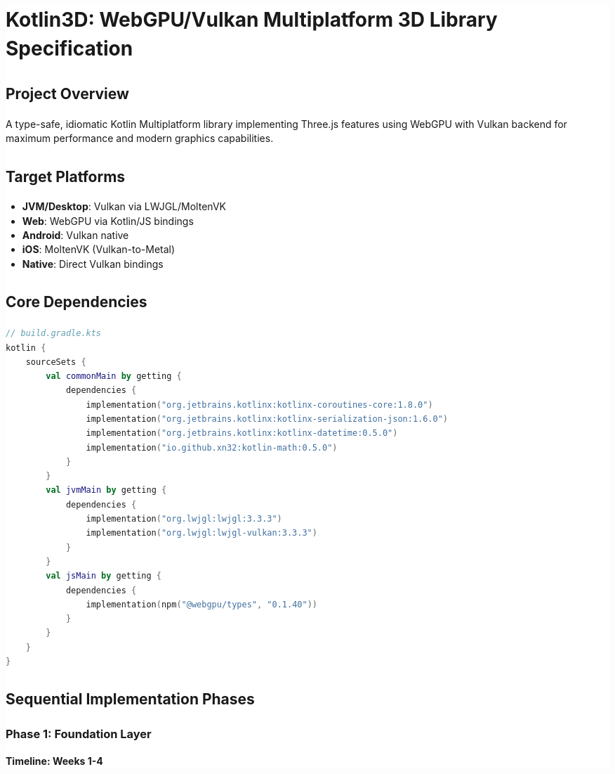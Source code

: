 # Kotlin3D: WebGPU/Vulkan Multiplatform 3D Library Specification

## Project Overview
A type-safe, idiomatic Kotlin Multiplatform library implementing Three.js features using WebGPU with Vulkan backend for maximum performance and modern graphics capabilities.

## Target Platforms
- **JVM/Desktop**: Vulkan via LWJGL/MoltenVK
- **Web**: WebGPU via Kotlin/JS bindings
- **Android**: Vulkan native
- **iOS**: MoltenVK (Vulkan-to-Metal)
- **Native**: Direct Vulkan bindings

## Core Dependencies
```kotlin
// build.gradle.kts
kotlin {
    sourceSets {
        val commonMain by getting {
            dependencies {
                implementation("org.jetbrains.kotlinx:kotlinx-coroutines-core:1.8.0")
                implementation("org.jetbrains.kotlinx:kotlinx-serialization-json:1.6.0")
                implementation("org.jetbrains.kotlinx:kotlinx-datetime:0.5.0")
                implementation("io.github.xn32:kotlin-math:0.5.0")
            }
        }
        val jvmMain by getting {
            dependencies {
                implementation("org.lwjgl:lwjgl:3.3.3")
                implementation("org.lwjgl:lwjgl-vulkan:3.3.3")
            }
        }
        val jsMain by getting {
            dependencies {
                implementation(npm("@webgpu/types", "0.1.40"))
            }
        }
    }
}
```

## Sequential Implementation Phases

### Phase 1: Foundation Layer
**Timeline: Weeks 1-4**
